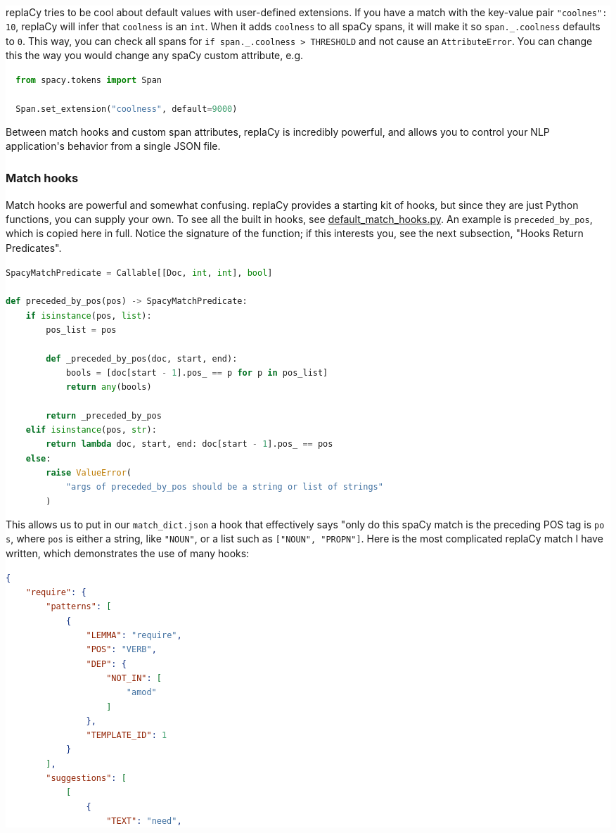   replaCy tries to be cool about default values with user-defined extensions. If you have a match with the key-value pair `"coolnes": 10`, replaCy will infer that `coolness` is an `int`. When it adds `coolness` to all spaCy spans, it will make it so `span._.coolness` defaults to `0`. This way, you can check all spans for `if span._.coolness > THRESHOLD` and not cause an `AttributeError`. You can change this the way you would change any spaCy custom attribute, e.g.

  ```python
    from spacy.tokens import Span

    Span.set_extension("coolness", default=9000)
  ```

Between match hooks and custom span attributes, replaCy is incredibly powerful, and allows you to control your NLP application's behavior from a single JSON file.

### Match hooks

Match hooks are powerful and somewhat confusing. replaCy provides a starting kit of hooks, but since they are just Python functions, you can supply your own. To see all the built in hooks, see [default_match_hooks.py](https://github.com/Qordobacode/replaCy/blob/master/replacy/default_match_hooks.py). An example is `preceded_by_pos`, which is copied here in full. Notice the signature of the function; if this interests you, see the next subsection, "Hooks Return Predicates".

```python
SpacyMatchPredicate = Callable[[Doc, int, int], bool]

def preceded_by_pos(pos) -> SpacyMatchPredicate:
    if isinstance(pos, list):
        pos_list = pos

        def _preceded_by_pos(doc, start, end):
            bools = [doc[start - 1].pos_ == p for p in pos_list]
            return any(bools)

        return _preceded_by_pos
    elif isinstance(pos, str):
        return lambda doc, start, end: doc[start - 1].pos_ == pos
    else:
        raise ValueError(
            "args of preceded_by_pos should be a string or list of strings"
        )
```

This allows us to put in our `match_dict.json` a hook that effectively says "only do this spaCy match is the preceding POS tag is `pos`, where `pos` is either a string, like `"NOUN"`, or a list such as `["NOUN", "PROPN"]`. Here is the most complicated replaCy match I have written, which demonstrates the use of many hooks:

```json
{
    "require": {
        "patterns": [
            {
                "LEMMA": "require",
                "POS": "VERB",
                "DEP": {
                    "NOT_IN": [
                        "amod"
                    ]
                },
                "TEMPLATE_ID": 1
            }
        ],
        "suggestions": [
            [
                {
                    "TEXT": "need",
```